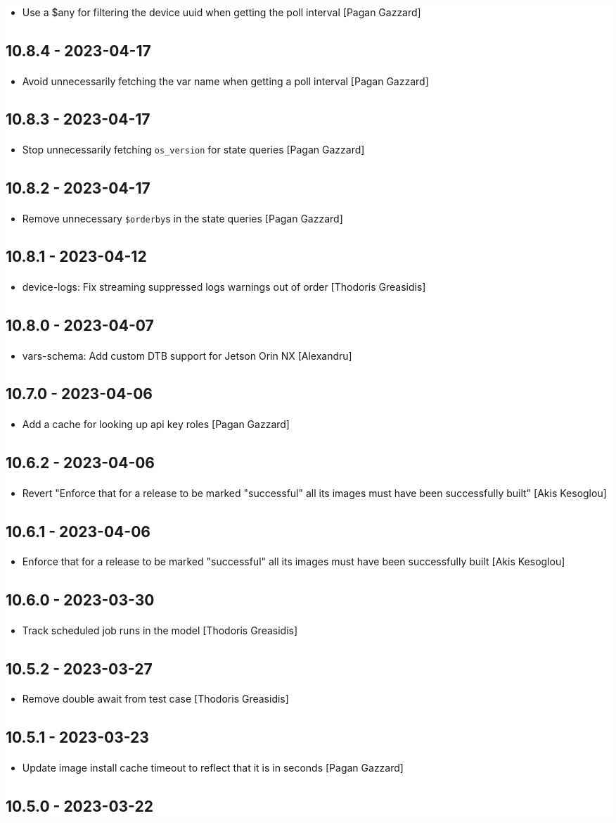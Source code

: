 * Use a $any for filtering the device uuid when getting the poll interval [Pagan Gazzard]

## 10.8.4 - 2023-04-17

* Avoid unnecessarily fetching the var name when getting a poll interval [Pagan Gazzard]

## 10.8.3 - 2023-04-17

* Stop unnecessarily fetching `os_version` for state queries [Pagan Gazzard]

## 10.8.2 - 2023-04-17

* Remove unnecessary `$orderby`s in the state queries [Pagan Gazzard]

## 10.8.1 - 2023-04-12

* device-logs: Fix streaming suppressed logs warnings out of order [Thodoris Greasidis]

## 10.8.0 - 2023-04-07

* vars-schema: Add custom DTB support for Jetson Orin NX [Alexandru]

## 10.7.0 - 2023-04-06

* Add a cache for looking up api key roles [Pagan Gazzard]

## 10.6.2 - 2023-04-06

* Revert "Enforce that for a release to be marked "successful" all its images must have been successfully built" [Akis Kesoglou]

## 10.6.1 - 2023-04-06

* Enforce that for a release to be marked "successful" all its images must have been successfully built [Akis Kesoglou]

## 10.6.0 - 2023-03-30

* Track scheduled job runs in the model [Thodoris Greasidis]

## 10.5.2 - 2023-03-27

* Remove double await from test case [Thodoris Greasidis]

## 10.5.1 - 2023-03-23

* Update image install cache timeout to reflect that it is in seconds [Pagan Gazzard]

## 10.5.0 - 2023-03-22
